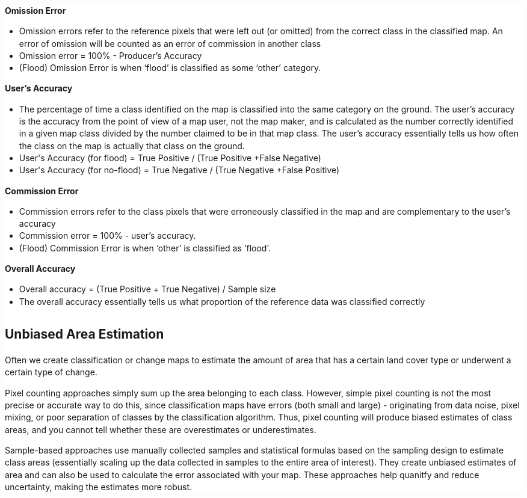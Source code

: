 **Omission Error**

* Omission errors refer to the reference pixels that were left out (or omitted) from the correct class in the classified map. An error of omission will be counted as an error of commission in another class
* Omission error = 100% - Producer’s Accuracy
* (Flood) Omission Error is when ‘flood’ is classified as some ‘other’ category. 

**User’s Accuracy**

* The percentage of time a class identified on the map is classified into the same category on the ground. The user’s accuracy is the accuracy from the point of view of a map user, not the map maker, and is calculated as the number correctly identified in a given map class divided by the number claimed to be in that map class. The user’s accuracy essentially tells us how often the class on the map is actually that class on the ground.
* User's Accuracy (for flood) = True Positive / (True Positive +False Negative)
* User's Accuracy (for no-flood) = True Negative / (True Negative +False Positive)

**Commission Error**

* Commission errors refer to the class pixels that were erroneously classified in the map and are complementary to the user’s accuracy
* Commission error = 100% - user’s accuracy.
* (Flood) Commission Error is when ‘other’ is classified as ‘flood’.

**Overall Accuracy**

* Overall accuracy = (True Positive + True Negative) / Sample size
* The overall accuracy essentially tells us what proportion of the reference data was classified correctly

## Unbiased Area Estimation

Often we create classification or change maps to estimate the amount of area that has a certain land cover type or underwent a certain type of change.  

Pixel counting approaches simply sum up the area belonging to each class. However, simple pixel counting is not the most precise or accurate way to do this, since classification maps have errors (both small and large) - originating from data noise, pixel mixing, or poor separation of classes by the classification algorithm.  Thus, pixel counting will produce biased estimates of class areas, and you cannot tell whether these are overestimates or underestimates. 

Sample-based approaches use manually collected samples and statistical formulas based on the sampling design to estimate class areas (essentially scaling up the data collected in samples to the entire area of interest).  They create unbiased estimates of area and can also be used to calculate the error associated with your map.  These approaches help quanitfy and reduce uncertainty, making the estimates more robust.  

